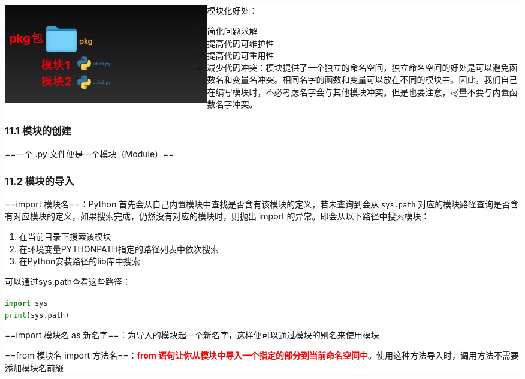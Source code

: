 <img align='left' src="img/Python.img/image-20211220101142835.png" alt="image-20211220101142835" style="zoom: 33%;" />

模块化好处：

- 简化问题求解
- 提高代码可维护性
- 提高代码可重用性
- 减少代码冲突：模块提供了一个独立的命名空间，独立命名空间的好处是可以避免函数名和变量名冲突。相同名字的函数和变量可以放在不同的模块中。因此，我们自己在编写模块时，不必考虑名字会与其他模块冲突。但是也要注意，尽量不要与内置函数名字冲突。

### 11.1 模块的创建

==一个 .py 文件便是一个模块（Module）==

### 11.2 模块的导入

==import 模块名==：Python 首先会从自己内置模块中查找是否含有该模块的定义，若未查询到会从 `sys.path` 对应的模块路径查询是否含有对应模块的定义，如果搜索完成，仍然没有对应的模块时，则抛出 import 的异常。即会从以下路径中搜索模块：

1. 在当前目录下搜索该模块
2. 在环境变量PYTHONPATH指定的路径列表中依次搜索
3. 在Python安装路径的lib库中搜索

可以通过sys.path查看这些路径：

```python
import sys
print(sys.path)
```

==import 模块名 as 新名字==：为导入的模块起一个新名字，这样便可以通过模块的别名来使用模块

==from 模块名 import 方法名==：<font color='red'>**from 语句让你从模块中导入一个指定的部分到当前命名空间中**</font>。使用这种方法导入时，调用方法不需要添加模块名前缀
